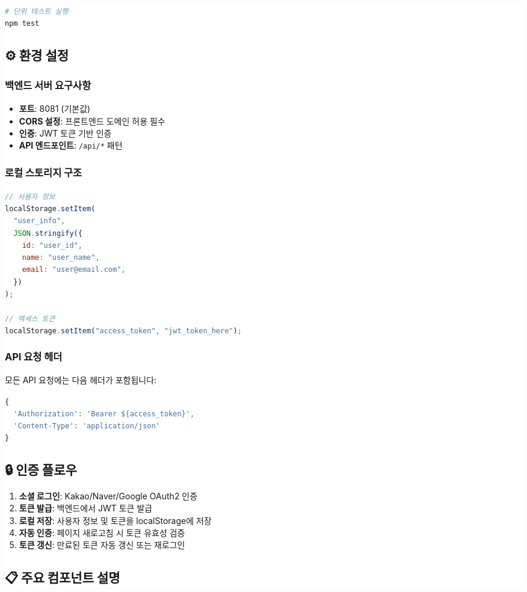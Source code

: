 ```bash
# 단위 테스트 실행
npm test
```

## ⚙️ 환경 설정

### 백엔드 서버 요구사항

- **포트**: 8081 (기본값)
- **CORS 설정**: 프론트엔드 도메인 허용 필수
- **인증**: JWT 토큰 기반 인증
- **API 엔드포인트**: `/api/*` 패턴

### 로컬 스토리지 구조

```javascript
// 사용자 정보
localStorage.setItem(
  "user_info",
  JSON.stringify({
    id: "user_id",
    name: "user_name",
    email: "user@email.com",
  })
);

// 액세스 토큰
localStorage.setItem("access_token", "jwt_token_here");
```

### API 요청 헤더

모든 API 요청에는 다음 헤더가 포함됩니다:

```javascript
{
  'Authorization': 'Bearer ${access_token}',
  'Content-Type': 'application/json'
}
```

## 🔒 인증 플로우

1. **소셜 로그인**: Kakao/Naver/Google OAuth2 인증
2. **토큰 발급**: 백엔드에서 JWT 토큰 발급
3. **로컬 저장**: 사용자 정보 및 토큰을 localStorage에 저장
4. **자동 인증**: 페이지 새로고침 시 토큰 유효성 검증
5. **토큰 갱신**: 만료된 토큰 자동 갱신 또는 재로그인

## 📋 주요 컴포넌트 설명
